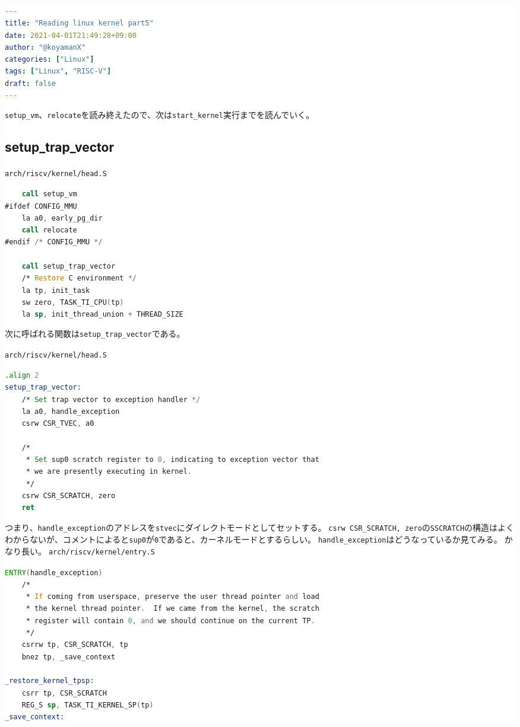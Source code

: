 ```yaml
---
title: "Reading linux kernel part5"
date: 2021-04-01T21:49:28+09:00
author: "@koyamanX"
categories: ["Linux"]
tags: ["Linux", "RISC-V"]
draft: false
---
```


`setup_vm`、`relocate`を読み終えたので、次は`start_kernel`実行までを読んでいく。


## setup\_trap\_vector

`arch/riscv/kernel/head.S`
```asm
	call setup_vm
#ifdef CONFIG_MMU
	la a0, early_pg_dir
	call relocate
#endif /* CONFIG_MMU */

	call setup_trap_vector
	/* Restore C environment */
	la tp, init_task
	sw zero, TASK_TI_CPU(tp)
	la sp, init_thread_union + THREAD_SIZE
```
次に呼ばれる関数は`setup_trap_vector`である。

`arch/riscv/kernel/head.S`
```asm
.align 2
setup_trap_vector:
	/* Set trap vector to exception handler */
	la a0, handle_exception
	csrw CSR_TVEC, a0

	/*
	 * Set sup0 scratch register to 0, indicating to exception vector that
	 * we are presently executing in kernel.
	 */
	csrw CSR_SCRATCH, zero
	ret
```
つまり、`handle_exception`のアドレスを`stvec`にダイレクトモードとしてセットする。
`csrw CSR_SCRATCH, zero`の`SSCRATCH`の構造はよくわからないが、コメントによると`sup0`が`0`であると、カーネルモードとするらしい。
`handle_exception`はどうなっているか見てみる。
かなり長い。
`arch/riscv/kernel/entry.S`
```asm
ENTRY(handle_exception)
	/*
	 * If coming from userspace, preserve the user thread pointer and load
	 * the kernel thread pointer.  If we came from the kernel, the scratch
	 * register will contain 0, and we should continue on the current TP.
	 */
	csrrw tp, CSR_SCRATCH, tp
	bnez tp, _save_context

_restore_kernel_tpsp:
	csrr tp, CSR_SCRATCH
	REG_S sp, TASK_TI_KERNEL_SP(tp)
_save_context:
```